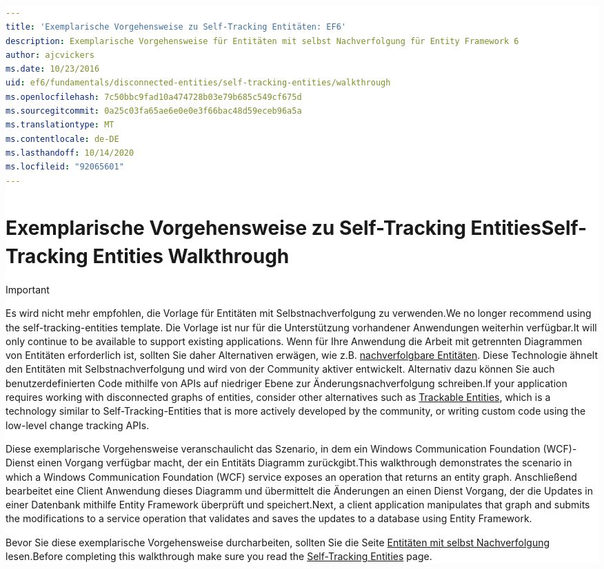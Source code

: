 ```yaml
---
title: 'Exemplarische Vorgehensweise zu Self-Tracking Entitäten: EF6'
description: Exemplarische Vorgehensweise für Entitäten mit selbst Nachverfolgung für Entity Framework 6
author: ajcvickers
ms.date: 10/23/2016
uid: ef6/fundamentals/disconnected-entities/self-tracking-entities/walkthrough
ms.openlocfilehash: 7c50bbc9fad10a474728b03e79b685c549cf675d
ms.sourcegitcommit: 0a25c03fa65ae6e0e0e3f66bac48d59eceb96a5a
ms.translationtype: MT
ms.contentlocale: de-DE
ms.lasthandoff: 10/14/2020
ms.locfileid: "92065601"
---
```

# <a name="self-tracking-entities-walkthrough"></a><span data-ttu-id="73d2a-103">Exemplarische Vorgehensweise zu Self-Tracking Entities</span><span class="sxs-lookup"><span data-stu-id="73d2a-103">Self-Tracking Entities Walkthrough</span></span>
> [!IMPORTANT]
> <span data-ttu-id="73d2a-104">Es wird nicht mehr empfohlen, die Vorlage für Entitäten mit Selbstnachverfolgung zu verwenden.</span><span class="sxs-lookup"><span data-stu-id="73d2a-104">We no longer recommend using the self-tracking-entities template.</span></span> <span data-ttu-id="73d2a-105">Die Vorlage ist nur für die Unterstützung vorhandener Anwendungen weiterhin verfügbar.</span><span class="sxs-lookup"><span data-stu-id="73d2a-105">It will only continue to be available to support existing applications.</span></span> <span data-ttu-id="73d2a-106">Wenn für Ihre Anwendung die Arbeit mit getrennten Diagrammen von Entitäten erforderlich ist, sollten Sie daher Alternativen erwägen, wie z.B. [nachverfolgbare Entitäten](https://trackableentities.github.io/). Diese Technologie ähnelt den Entitäten mit Selbstnachverfolgung und wird von der Community aktiver entwickelt. Alternativ dazu können Sie auch benutzerdefinierten Code mithilfe von APIs auf niedriger Ebene zur Änderungsnachverfolgung schreiben.</span><span class="sxs-lookup"><span data-stu-id="73d2a-106">If your application requires working with disconnected graphs of entities, consider other alternatives such as [Trackable Entities](https://trackableentities.github.io/), which is a technology similar to Self-Tracking-Entities that is more actively developed by the community, or writing custom code using the low-level change tracking APIs.</span></span>

<span data-ttu-id="73d2a-107">Diese exemplarische Vorgehensweise veranschaulicht das Szenario, in dem ein Windows Communication Foundation (WCF)-Dienst einen Vorgang verfügbar macht, der ein Entitäts Diagramm zurückgibt.</span><span class="sxs-lookup"><span data-stu-id="73d2a-107">This walkthrough demonstrates the scenario in which a Windows Communication Foundation (WCF) service exposes an operation that returns an entity graph.</span></span> <span data-ttu-id="73d2a-108">Anschließend bearbeitet eine Client Anwendung dieses Diagramm und übermittelt die Änderungen an einen Dienst Vorgang, der die Updates in einer Datenbank mithilfe Entity Framework überprüft und speichert.</span><span class="sxs-lookup"><span data-stu-id="73d2a-108">Next, a client application manipulates that graph and submits the modifications to a service operation that validates and saves the updates to a database using Entity Framework.</span></span>

<span data-ttu-id="73d2a-109">Bevor Sie diese exemplarische Vorgehensweise durcharbeiten, sollten Sie die Seite [Entitäten mit selbst Nachverfolgung](xref:ef6/fundamentals/disconnected-entities/self-tracking-entities/index) lesen.</span><span class="sxs-lookup"><span data-stu-id="73d2a-109">Before completing this walkthrough make sure you read the [Self-Tracking Entities](xref:ef6/fundamentals/disconnected-entities/self-tracking-entities/index) page.</span></span>
